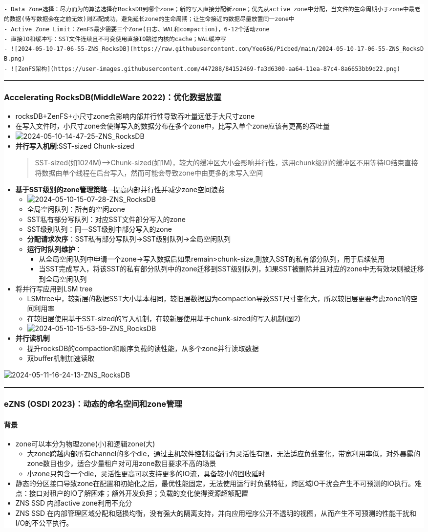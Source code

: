     - Data Zone选择：尽力而为的算法选择存RocksDB到哪个zone；新的写入直接分配新zone；优先从active zone中分配，当文件的生命周期小于zone中最老的数据(待写数据会在之前无效)则匹配成功，避免延长zone的生命周期；让生命接近的数据尽量放置同一zone中
    - Active Zone Limit：ZenFS最少需要三个Zone(日志、WAL和compaction)，6-12个活动zone
    - 直接IO和缓冲写：SST文件连续且不可变使用直接IO跳过内核的cache；WAL缓冲写
    - ![2024-05-10-17-06-55-ZNS_RocksDB](https://raw.githubusercontent.com/Yee686/Picbed/main/2024-05-10-17-06-55-ZNS_RocksDB.png)
    - ![ZenFS架构](https://user-images.githubusercontent.com/447288/84152469-fa3d6300-aa64-11ea-87c4-8a6653bb9d22.png)

---

### Accelerating RocksDB(MiddleWare 2022)：优化数据放置

- rocksDB+ZenFS+小尺寸zone会影响内部并行性导致吞吐量远低于大尺寸zone
- 在写入文件时，小尺寸zone会使得写入的数据分布在多个zone中，比写入单个zone应该有更高的吞吐量
- ![2024-05-10-14-47-25-ZNS_RocksDB](https://raw.githubusercontent.com/Yee686/Picbed/main/2024-05-10-14-47-25-ZNS_RocksDB.png)
- **并行写入机制**:SST-sized  Chunk-sized
  > SST-sized(如1024M)-->Chunk-sized(如1M)，较大的缓冲区大小会影响并行性，选用chunk级别的缓冲区不用等待IO结束直接将数据由单个线程在后台写入，然而可能会导致zone中由更多的未写入空间
- **基于SST级别的zone管理策略**--提高内部并行性并减少zone空间浪费
  - ![2024-05-10-15-07-28-ZNS_RocksDB](https://raw.githubusercontent.com/Yee686/Picbed/main/2024-05-10-15-07-28-ZNS_RocksDB.png)
  - 全局空闲队列：所有的空闲zone
  - SST私有部分写队列：对应SST文件部分写入的zone
  - SST级别队列：同一SST级别中部分写入的zone
  - **分配请求次序**：SST私有部分写队列$\rightarrow$SST级别队列$\rightarrow$全局空闲队列
  - **运行时队列维护**：
    - 从全局空闲队列中申请一个zone$\rightarrow$写入数据后如果remain>chunk-size,则放入SST的私有部分队列，用于后续使用
    - 当SST完成写入，将该SST的私有部分队列中的zone迁移到SST级别队列，如果SST被删除并且对应的zone中无有效块则被迁移到全局空闲队列
- 将并行写应用到LSM tree
  - LSMtree中，较新层的数据SST大小基本相同，较旧层数据因为compaction导致SST尺寸变化大，所以较旧层更要考虑zone1的空间利用率
  - 在较旧层使用基于SST-sized的写入机制，在较新层使用基于chunk-sized的写入机制(图2)
  - ![2024-05-10-15-53-59-ZNS_RocksDB](https://raw.githubusercontent.com/Yee686/Picbed/main/2024-05-10-15-53-59-ZNS_RocksDB.png)
- **并行读机制**
  - 提升rocksDB的compaction和顺序负载的读性能，从多个zone并行读取数据
  - 双buffer机制加速读取

![2024-05-11-16-24-13-ZNS_RocksDB](https://raw.githubusercontent.com/Yee686/Picbed/main/2024-05-11-16-24-13-ZNS_RocksDB.png)

---

### eZNS (OSDI 2023)：动态的命名空间和zone管理

#### 背景

- zone可以本分为物理zone(小)和逻辑zone(大)
  - 大zone跨越内部所有channel的多个die，通过主机软件控制设备行为灵活性有限，无法适应负载变化，带宽利用率低，对外暴露的zone数目也少，适合少量租户对可用zone数目要求不高的场景
  - 小zone只包含一个die，灵活性更高可以支持更多的IO流，具备较小的回收延时
- 静态的分区接口导致zone在配置和初始化之后，最优性能固定，无法使用运行时负载特征，跨区域IO干扰会产生不可预测的IO执行。难点：接口对租户的IO了解困难；额外开发负担；负载的变化使得资源超额配置
- ZNS SSD 内部active zone利用不充分
- ZNS SSD 在内部管理区域分配和磨损均衡，没有强大的隔离支持，并向应用程序公开不透明的视图，从而产生不可预测的性能干扰和I/O的不公平执行。
